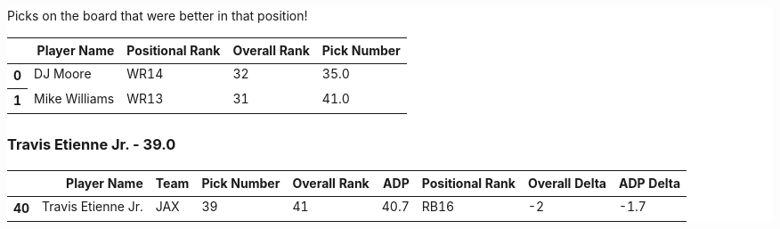 Picks on the board that were better in that position!

<table  class="dataframe">
  <thead>
    <tr style="text-align: right;">
      <th></th>
      <th>Player Name</th>
      <th>Positional Rank</th>
      <th>Overall Rank</th>
      <th>Pick Number</th>
    </tr>
  </thead>
  <tbody>
    <tr>
      <th>0</th>
      <td>DJ Moore</td>
      <td>WR14</td>
      <td>32</td>
      <td>35.0</td>
    </tr>
    <tr>
      <th>1</th>
      <td>Mike Williams</td>
      <td>WR13</td>
      <td>31</td>
      <td>41.0</td>
    </tr>
  </tbody>
</table>

### Travis Etienne Jr. - 39.0

<table  class="dataframe">
  <thead>
    <tr style="text-align: right;">
      <th></th>
      <th>Player Name</th>
      <th>Team</th>
      <th>Pick Number</th>
      <th>Overall Rank</th>
      <th>ADP</th>
      <th>Positional Rank</th>
      <th>Overall Delta</th>
      <th>ADP Delta</th>
    </tr>
  </thead>
  <tbody>
    <tr>
      <th>40</th>
      <td>Travis Etienne Jr.</td>
      <td>JAX</td>
      <td>39</td>
      <td>41</td>
      <td>40.7</td>
      <td>RB16</td>
      <td>-2</td>
      <td>-1.7</td>
    </tr>
  </tbody>
</table>

